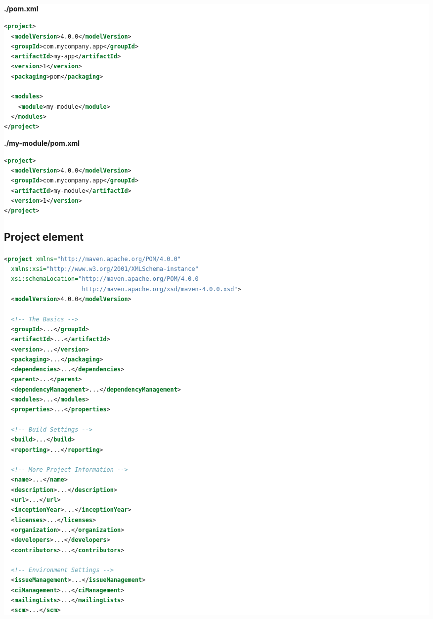 **./pom.xml**

```xml
<project>
  <modelVersion>4.0.0</modelVersion>
  <groupId>com.mycompany.app</groupId>
  <artifactId>my-app</artifactId>
  <version>1</version>
  <packaging>pom</packaging>
 
  <modules>
    <module>my-module</module>
  </modules>
</project>
```

**./my-module/pom.xml**

```xml
<project>
  <modelVersion>4.0.0</modelVersion>
  <groupId>com.mycompany.app</groupId>
  <artifactId>my-module</artifactId>
  <version>1</version>
</project>
```

## Project element

```xml
<project xmlns="http://maven.apache.org/POM/4.0.0"
  xmlns:xsi="http://www.w3.org/2001/XMLSchema-instance"
  xsi:schemaLocation="http://maven.apache.org/POM/4.0.0
                      http://maven.apache.org/xsd/maven-4.0.0.xsd">
  <modelVersion>4.0.0</modelVersion>
 
  <!-- The Basics -->
  <groupId>...</groupId>
  <artifactId>...</artifactId>
  <version>...</version>
  <packaging>...</packaging>
  <dependencies>...</dependencies>
  <parent>...</parent>
  <dependencyManagement>...</dependencyManagement>
  <modules>...</modules>
  <properties>...</properties>
 
  <!-- Build Settings -->
  <build>...</build>
  <reporting>...</reporting>
 
  <!-- More Project Information -->
  <name>...</name>
  <description>...</description>
  <url>...</url>
  <inceptionYear>...</inceptionYear>
  <licenses>...</licenses>
  <organization>...</organization>
  <developers>...</developers>
  <contributors>...</contributors>
 
  <!-- Environment Settings -->
  <issueManagement>...</issueManagement>
  <ciManagement>...</ciManagement>
  <mailingLists>...</mailingLists>
  <scm>...</scm>
```